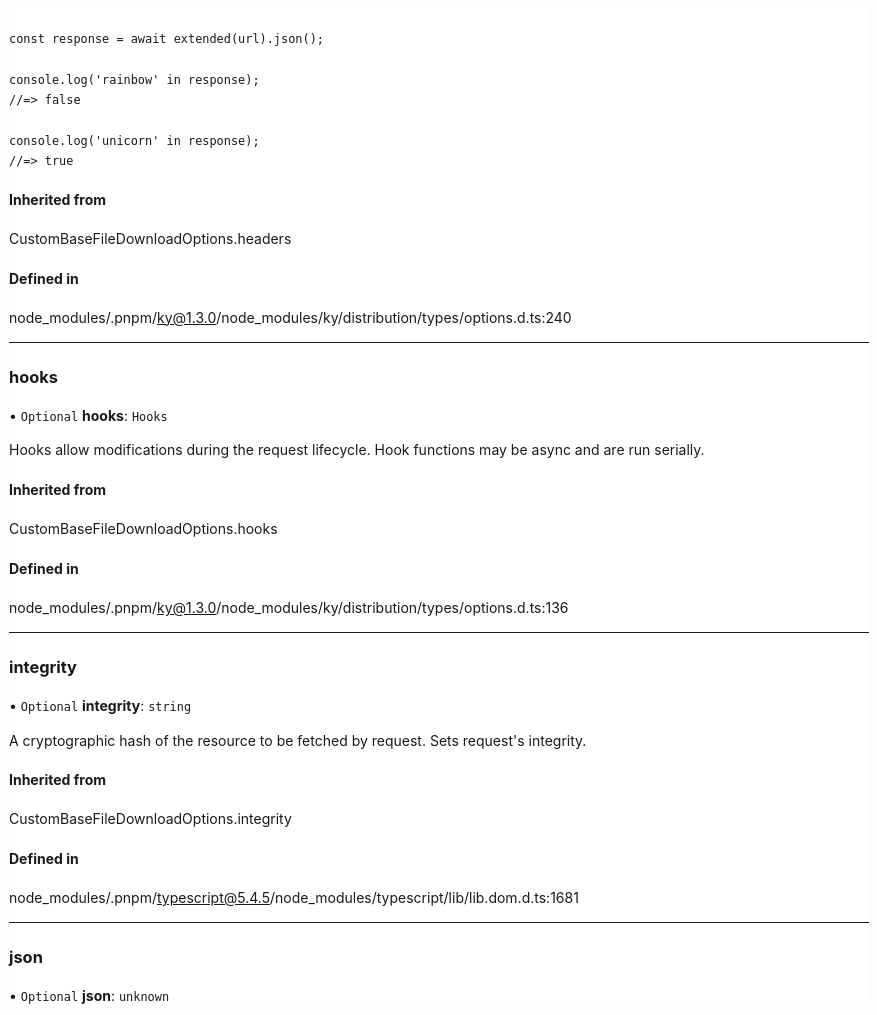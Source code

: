 ```

const response = await extended(url).json();

console.log('rainbow' in response);
//=> false

console.log('unicorn' in response);
//=> true
```

#### Inherited from

CustomBaseFileDownloadOptions.headers

#### Defined in

node_modules/.pnpm/ky@1.3.0/node_modules/ky/distribution/types/options.d.ts:240

___

### hooks

• `Optional` **hooks**: `Hooks`

Hooks allow modifications during the request lifecycle. Hook functions may be async and are run serially.

#### Inherited from

CustomBaseFileDownloadOptions.hooks

#### Defined in

node_modules/.pnpm/ky@1.3.0/node_modules/ky/distribution/types/options.d.ts:136

___

### integrity

• `Optional` **integrity**: `string`

A cryptographic hash of the resource to be fetched by request. Sets request's integrity.

#### Inherited from

CustomBaseFileDownloadOptions.integrity

#### Defined in

node_modules/.pnpm/typescript@5.4.5/node_modules/typescript/lib/lib.dom.d.ts:1681

___

### json

• `Optional` **json**: `unknown`
